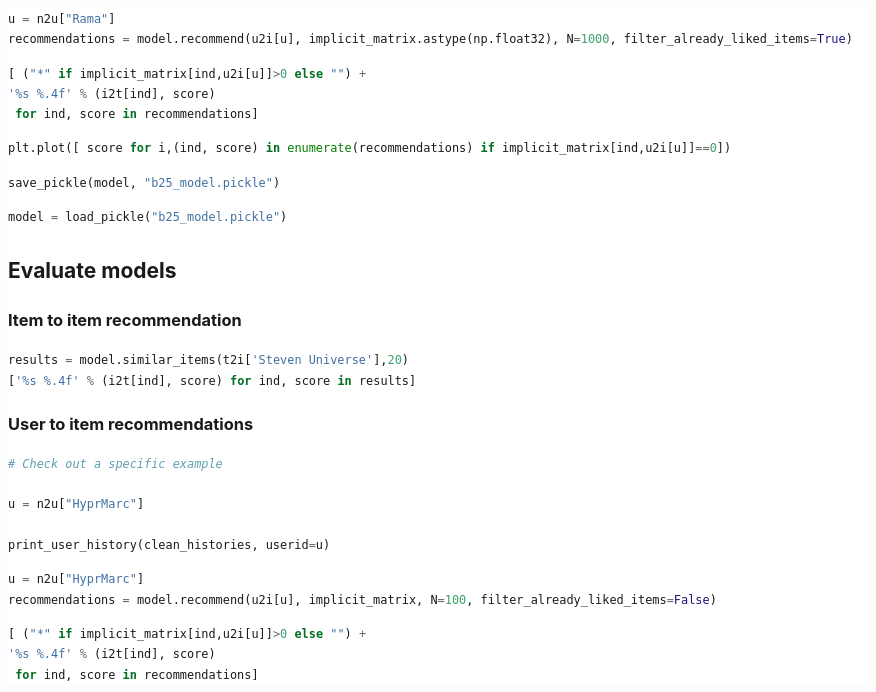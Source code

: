 ```python id="_u_TUsaj-WNj"
u = n2u["Rama"]
recommendations = model.recommend(u2i[u], implicit_matrix.astype(np.float32), N=1000, filter_already_liked_items=True)
```

```python id="Je7p-9V6-WNj"
[ ("*" if implicit_matrix[ind,u2i[u]]>0 else "") +
'%s %.4f' % (i2t[ind], score) 
 for ind, score in recommendations]
```

```python id="1eJyEd-F-WNl" outputId="372b5937-8b5b-4a1a-aae6-3363082d89e6"
plt.plot([ score for i,(ind, score) in enumerate(recommendations) if implicit_matrix[ind,u2i[u]]==0])
```

```python id="XSqgR7U3-WNm"
save_pickle(model, "b25_model.pickle")
```

```python id="wxMXiyqK-WNm"
model = load_pickle("b25_model.pickle")
```


## Evaluate models



### Item to item recommendation


```python id="9V5YDLX_-WNp" outputId="07d757cd-26ae-4c3c-b396-4f301f26e860"
results = model.similar_items(t2i['Steven Universe'],20)
['%s %.4f' % (i2t[ind], score) for ind, score in results]
```


### User to item recommendations


```python id="aedWb0g6-WNq" outputId="dd8b14e3-e741-40a7-ab08-6dd64b69e8e4"
# Check out a specific example

u = n2u["HyprMarc"]

print_user_history(clean_histories, userid=u)
```

```python id="SIEYvwMo-WNr"
u = n2u["HyprMarc"]
recommendations = model.recommend(u2i[u], implicit_matrix, N=100, filter_already_liked_items=False)
```

```python id="TIQI9XQ2-WNs"
[ ("*" if implicit_matrix[ind,u2i[u]]>0 else "") +
'%s %.4f' % (i2t[ind], score) 
 for ind, score in recommendations]
```
